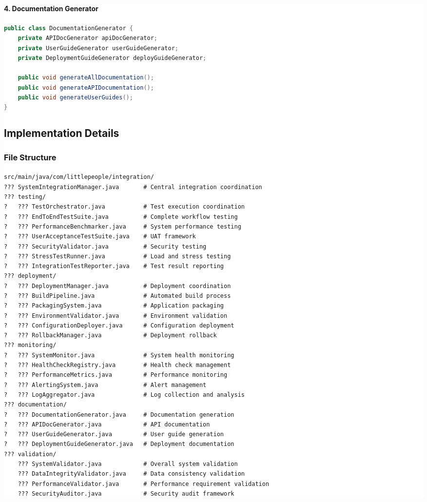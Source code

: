 #### 4. Documentation Generator
```java
public class DocumentationGenerator {
    private APIDocGenerator apiDocGenerator;
    private UserGuideGenerator userGuideGenerator;
    private DeploymentGuideGenerator deployGuideGenerator;
    
    public void generateAllDocumentation();
    public void generateAPIDocumentation();
    public void generateUserGuides();
}
```

## Implementation Details

### File Structure
```
src/main/java/com/littlepeople/integration/
??? SystemIntegrationManager.java       # Central integration coordination
??? testing/
?   ??? TestOrchestrator.java           # Test execution coordination
?   ??? EndToEndTestSuite.java          # Complete workflow testing
?   ??? PerformanceBenchmarker.java     # System performance testing
?   ??? UserAcceptanceTestSuite.java    # UAT framework
?   ??? SecurityValidator.java          # Security testing
?   ??? StressTestRunner.java           # Load and stress testing
?   ??? IntegrationTestReporter.java    # Test result reporting
??? deployment/
?   ??? DeploymentManager.java          # Deployment coordination
?   ??? BuildPipeline.java              # Automated build process
?   ??? PackagingSystem.java            # Application packaging
?   ??? EnvironmentValidator.java       # Environment validation
?   ??? ConfigurationDeployer.java      # Configuration deployment
?   ??? RollbackManager.java            # Deployment rollback
??? monitoring/
?   ??? SystemMonitor.java              # System health monitoring
?   ??? HealthCheckRegistry.java        # Health check management
?   ??? PerformanceMetrics.java         # Performance monitoring
?   ??? AlertingSystem.java             # Alert management
?   ??? LogAggregator.java              # Log collection and analysis
??? documentation/
?   ??? DocumentationGenerator.java     # Documentation generation
?   ??? APIDocGenerator.java            # API documentation
?   ??? UserGuideGenerator.java         # User guide generation
?   ??? DeploymentGuideGenerator.java   # Deployment documentation
??? validation/
    ??? SystemValidator.java            # Overall system validation
    ??? DataIntegrityValidator.java     # Data consistency validation
    ??? PerformanceValidator.java       # Performance requirement validation
    ??? SecurityAuditor.java            # Security audit framework
```
